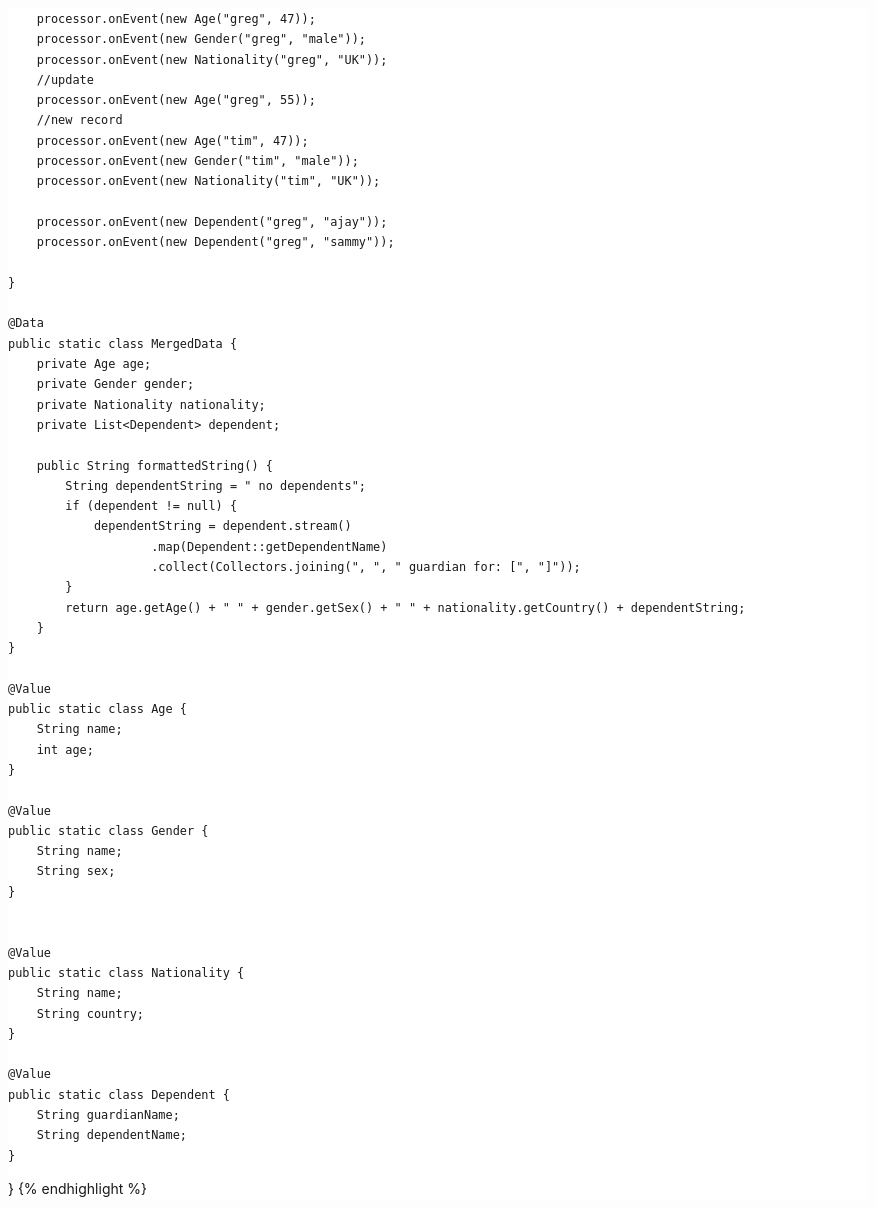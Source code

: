         processor.onEvent(new Age("greg", 47));
        processor.onEvent(new Gender("greg", "male"));
        processor.onEvent(new Nationality("greg", "UK"));
        //update
        processor.onEvent(new Age("greg", 55));
        //new record
        processor.onEvent(new Age("tim", 47));
        processor.onEvent(new Gender("tim", "male"));
        processor.onEvent(new Nationality("tim", "UK"));

        processor.onEvent(new Dependent("greg", "ajay"));
        processor.onEvent(new Dependent("greg", "sammy"));

    }

    @Data
    public static class MergedData {
        private Age age;
        private Gender gender;
        private Nationality nationality;
        private List<Dependent> dependent;

        public String formattedString() {
            String dependentString = " no dependents";
            if (dependent != null) {
                dependentString = dependent.stream()
                        .map(Dependent::getDependentName)
                        .collect(Collectors.joining(", ", " guardian for: [", "]"));
            }
            return age.getAge() + " " + gender.getSex() + " " + nationality.getCountry() + dependentString;
        }
    }

    @Value
    public static class Age {
        String name;
        int age;
    }

    @Value
    public static class Gender {
        String name;
        String sex;
    }


    @Value
    public static class Nationality {
        String name;
        String country;
    }

    @Value
    public static class Dependent {
        String guardianName;
        String dependentName;
    }
}
{% endhighlight %}
